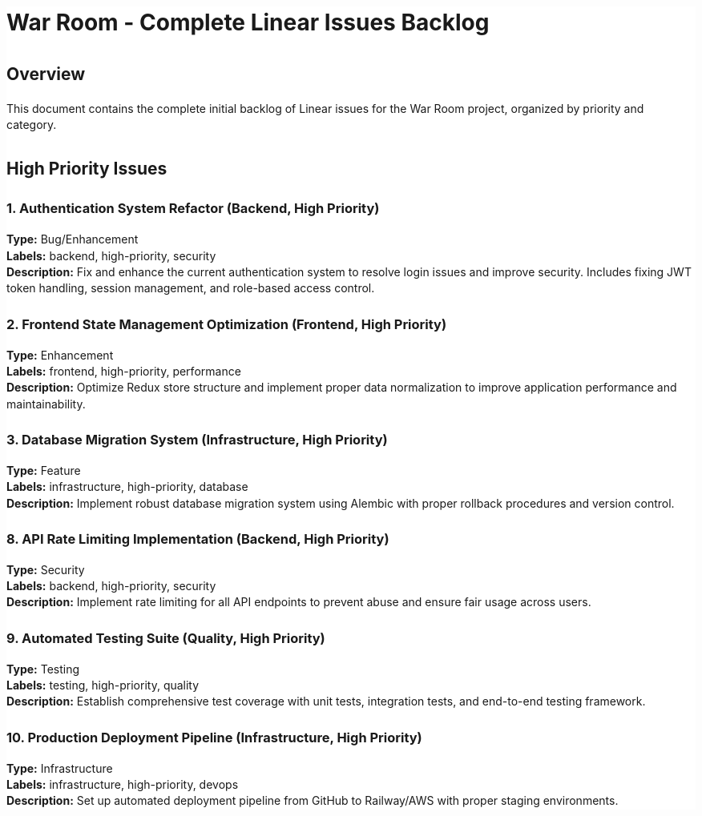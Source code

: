 # War Room - Complete Linear Issues Backlog

## Overview
This document contains the complete initial backlog of Linear issues for the War Room project, organized by priority and category.

## High Priority Issues

### 1. Authentication System Refactor (Backend, High Priority)
**Type:** Bug/Enhancement  
**Labels:** backend, high-priority, security  
**Description:** Fix and enhance the current authentication system to resolve login issues and improve security. Includes fixing JWT token handling, session management, and role-based access control.

### 2. Frontend State Management Optimization (Frontend, High Priority)
**Type:** Enhancement  
**Labels:** frontend, high-priority, performance  
**Description:** Optimize Redux store structure and implement proper data normalization to improve application performance and maintainability.

### 3. Database Migration System (Infrastructure, High Priority)
**Type:** Feature  
**Labels:** infrastructure, high-priority, database  
**Description:** Implement robust database migration system using Alembic with proper rollback procedures and version control.

### 8. API Rate Limiting Implementation (Backend, High Priority)
**Type:** Security  
**Labels:** backend, high-priority, security  
**Description:** Implement rate limiting for all API endpoints to prevent abuse and ensure fair usage across users.

### 9. Automated Testing Suite (Quality, High Priority)
**Type:** Testing  
**Labels:** testing, high-priority, quality  
**Description:** Establish comprehensive test coverage with unit tests, integration tests, and end-to-end testing framework.

### 10. Production Deployment Pipeline (Infrastructure, High Priority)
**Type:** Infrastructure  
**Labels:** infrastructure, high-priority, devops  
**Description:** Set up automated deployment pipeline from GitHub to Railway/AWS with proper staging environments.
